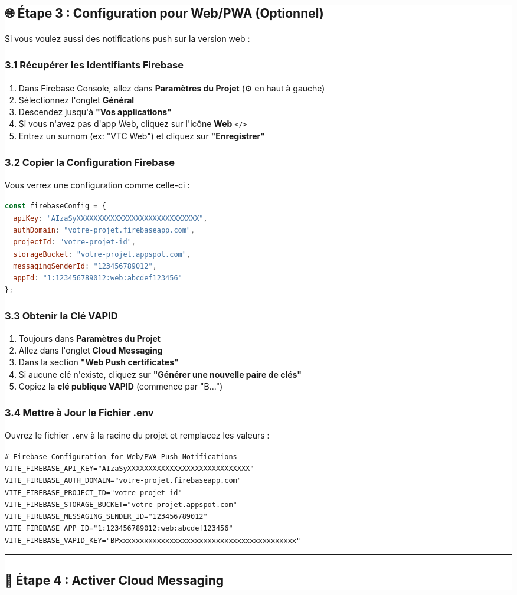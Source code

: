 
## 🌐 Étape 3 : Configuration pour Web/PWA (Optionnel)

Si vous voulez aussi des notifications push sur la version web :

### 3.1 Récupérer les Identifiants Firebase

1. Dans Firebase Console, allez dans **Paramètres du Projet** (⚙️ en haut à gauche)
2. Sélectionnez l'onglet **Général**
3. Descendez jusqu'à **"Vos applications"**
4. Si vous n'avez pas d'app Web, cliquez sur l'icône **Web** `</>`
5. Entrez un surnom (ex: "VTC Web") et cliquez sur **"Enregistrer"**

### 3.2 Copier la Configuration Firebase

Vous verrez une configuration comme celle-ci :

```javascript
const firebaseConfig = {
  apiKey: "AIzaSyXXXXXXXXXXXXXXXXXXXXXXXXXXXXX",
  authDomain: "votre-projet.firebaseapp.com",
  projectId: "votre-projet-id",
  storageBucket: "votre-projet.appspot.com",
  messagingSenderId: "123456789012",
  appId: "1:123456789012:web:abcdef123456"
};
```

### 3.3 Obtenir la Clé VAPID

1. Toujours dans **Paramètres du Projet**
2. Allez dans l'onglet **Cloud Messaging**
3. Dans la section **"Web Push certificates"**
4. Si aucune clé n'existe, cliquez sur **"Générer une nouvelle paire de clés"**
5. Copiez la **clé publique VAPID** (commence par "B...")

### 3.4 Mettre à Jour le Fichier .env

Ouvrez le fichier `.env` à la racine du projet et remplacez les valeurs :

```env
# Firebase Configuration for Web/PWA Push Notifications
VITE_FIREBASE_API_KEY="AIzaSyXXXXXXXXXXXXXXXXXXXXXXXXXXXXX"
VITE_FIREBASE_AUTH_DOMAIN="votre-projet.firebaseapp.com"
VITE_FIREBASE_PROJECT_ID="votre-projet-id"
VITE_FIREBASE_STORAGE_BUCKET="votre-projet.appspot.com"
VITE_FIREBASE_MESSAGING_SENDER_ID="123456789012"
VITE_FIREBASE_APP_ID="1:123456789012:web:abcdef123456"
VITE_FIREBASE_VAPID_KEY="BPxxxxxxxxxxxxxxxxxxxxxxxxxxxxxxxxxxxxxxxxxx"
```

---

## 🔔 Étape 4 : Activer Cloud Messaging
